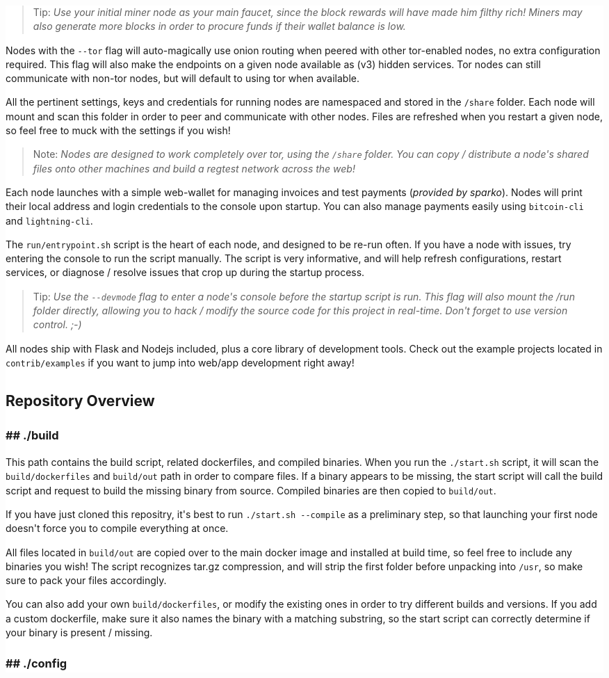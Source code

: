 > Tip: *Use your initial miner node as your main faucet, since the block rewards will have made him filthy rich! Miners may also generate more blocks in order to procure funds if their wallet balance is low.*

Nodes with the `--tor` flag will auto-magically use onion routing when peered with other tor-enabled nodes, no extra configuration required. This flag will also make the endpoints on a given node available as (v3) hidden services. Tor nodes can still communicate with non-tor nodes, but will default to using tor when available.

All the pertinent settings, keys and credentials for running nodes are namespaced and stored in the `/share` folder. Each node will mount and scan this folder in order to peer and communicate with other nodes. Files are refreshed when you restart a given node, so feel free to muck with the settings if you wish!

> Note: *Nodes are designed to work completely over tor, using the `/share` folder. You can copy / distribute a node's shared files onto other machines and build a regtest network across the web!*

Each node launches with a simple web-wallet for managing invoices and test payments (*provided by sparko*). Nodes will print their local address and login credentials to the console upon startup. You can also manage payments easily using `bitcoin-cli` and `lightning-cli`.

The `run/entrypoint.sh` script is the heart of each node, and designed to be re-run often. If you have a node with issues, try entering the console to run the script manually. The script is very informative, and will help refresh configurations, restart services, or diagnose / resolve issues that crop up during the startup process.

> Tip: *Use the `--devmode` flag to enter a node's console before the startup script is run. This flag will also mount the /run folder directly, allowing you to hack / modify the source code for this project in real-time. Don't forget to use version control. ;-)*

All nodes ship with Flask and Nodejs included, plus a core library of development tools. Check out the example projects located in `contrib/examples` if you want to jump into web/app development right away!

## Repository Overview

### \#\# ./build

This path contains the build script, related dockerfiles, and compiled binaries. When you run the `./start.sh` script, it will scan the `build/dockerfiles` and `build/out` path in order to compare files. If a binary appears to be missing, the start script will call the build script and request to build the missing binary from source. Compiled binaries are then copied to `build/out`.

If you have just cloned this repositry, it's best to run `./start.sh --compile` as a preliminary step, so that launching your first node doesn't force you to compile everything at once.

All files located in `build/out` are copied over to the main docker image and installed at build time, so feel free to include any binaries you wish! The script recognizes tar.gz compression, and will strip the first folder before unpacking into `/usr`, so make sure to pack your files accordingly.

You can also add your own `build/dockerfiles`, or modify the existing ones in order to try different builds and versions. If you add a custom dockerfile, make sure it also names the binary with a matching substring, so the start script can correctly determine if your binary is present / missing.

### \#\# ./config
